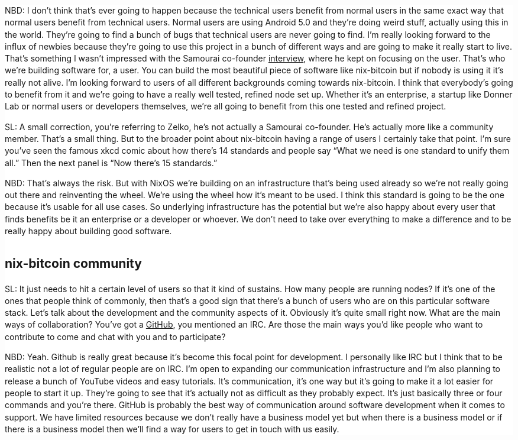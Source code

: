 NBD: I don’t think that’s ever going to happen because the technical
users benefit from normal users in the same exact way that normal users
benefit from technical users. Normal users are using Android 5.0 and
they’re doing weird stuff, actually using this in the world. They’re
going to find a bunch of bugs that technical users are never going to
find. I’m really looking forward to the influx of newbies because
they’re going to use this project in a bunch of different ways and are
going to make it really start to live. That’s something I wasn’t
impressed with the Samourai co-founder
[interview](https://stephanlivera.com/episode/160/), where he kept on
focusing on the user. That’s who we’re building software for, a user.
You can build the most beautiful piece of software like nix-bitcoin but
if nobody is using it it’s really not alive. I’m looking forward to
users of all different backgrounds coming towards nix-bitcoin. I think
that everybody’s going to benefit from it and we’re going to have a
really well tested, refined node set up. Whether it’s an enterprise, a
startup like Donner Lab or normal users or developers themselves, we’re
all going to benefit from this one tested and refined project.

SL: A small correction, you’re referring to Zelko, he’s not actually a
Samourai co-founder. He’s actually more like a community member. That’s
a small thing. But to the broader point about nix-bitcoin having a range
of users I certainly take that point. I’m sure you’ve seen the famous
xkcd comic about how there’s 14 standards and people say “What we need
is one standard to unify them all.” Then the next panel is “Now there’s
15 standards.”

NBD: That’s always the risk. But with NixOS we’re building on an
infrastructure that’s being used already so we’re not really going out
there and reinventing the wheel. We’re using the wheel how it’s meant to
be used. I think this standard is going to be the one because it’s
usable for all use cases. So underlying infrastructure has the potential
but we’re also happy about every user that finds benefits be it an
enterprise or a developer or whoever. We don’t need to take over
everything to make a difference and to be really happy about building
good software.

## nix-bitcoin community

SL: It just needs to hit a certain level of users so that it kind of
sustains. How many people are running nodes? If it’s one of the ones
that people think of commonly, then that’s a good sign that there’s a
bunch of users who are on this particular software stack. Let’s talk
about the development and the community aspects of it. Obviously it’s
quite small right now. What are the main ways of collaboration? You’ve
got a [GitHub](https://github.com/fort-nix/nix-bitcoin), you mentioned
an IRC. Are those the main ways you’d like people who want to contribute
to come and chat with you and to participate?

NBD: Yeah. Github is really great because it’s become this focal point
for development. I personally like IRC but I think that to be realistic
not a lot of regular people are on IRC. I’m open to expanding our
communication infrastructure and I’m also planning to release a bunch of
YouTube videos and easy tutorials. It’s communication, it’s one way but
it’s going to make it a lot easier for people to start it up. They’re
going to see that it’s actually not as difficult as they probably
expect. It’s just basically three or four commands and you’re there.
GitHub is probably the best way of communication around software
development when it comes to support. We have limited resources because
we don’t really have a business model yet but when there is a business
model or if there is a business model then we’ll find a way for users to
get in touch with us easily.
